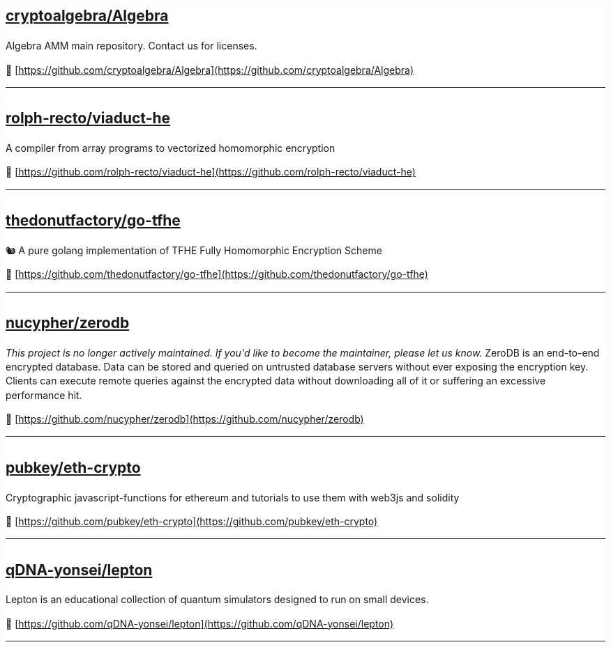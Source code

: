 
## [cryptoalgebra/Algebra](https://github.com/cryptoalgebra/Algebra)

Algebra AMM main repository. Contact us for licenses.

🔗 [https://github.com/cryptoalgebra/Algebra](https://github.com/cryptoalgebra/Algebra)

---

## [rolph-recto/viaduct-he](https://github.com/rolph-recto/viaduct-he)

A compiler from array programs to vectorized homomorphic encryption

🔗 [https://github.com/rolph-recto/viaduct-he](https://github.com/rolph-recto/viaduct-he)

---

## [thedonutfactory/go-tfhe](https://github.com/thedonutfactory/go-tfhe)

🐿️ A pure golang implementation of TFHE Fully Homomorphic Encryption Scheme

🔗 [https://github.com/thedonutfactory/go-tfhe](https://github.com/thedonutfactory/go-tfhe)

---

## [nucypher/zerodb](https://github.com/nucypher/zerodb)

*This project is no longer actively maintained. If you'd like to become the maintainer, please let us know.* ZeroDB is an end-to-end encrypted database. Data can be stored and queried on untrusted database servers without ever exposing the encryption key. Clients can execute remote queries against the encrypted data without downloading all of it or suffering an excessive performance hit.

🔗 [https://github.com/nucypher/zerodb](https://github.com/nucypher/zerodb)

---

## [pubkey/eth-crypto](https://github.com/pubkey/eth-crypto)

Cryptographic javascript-functions for ethereum and tutorials to use them with web3js and solidity

🔗 [https://github.com/pubkey/eth-crypto](https://github.com/pubkey/eth-crypto)

---

## [qDNA-yonsei/lepton](https://github.com/qDNA-yonsei/lepton)

Lepton is an educational collection of quantum simulators designed to run on small devices.

🔗 [https://github.com/qDNA-yonsei/lepton](https://github.com/qDNA-yonsei/lepton)

---